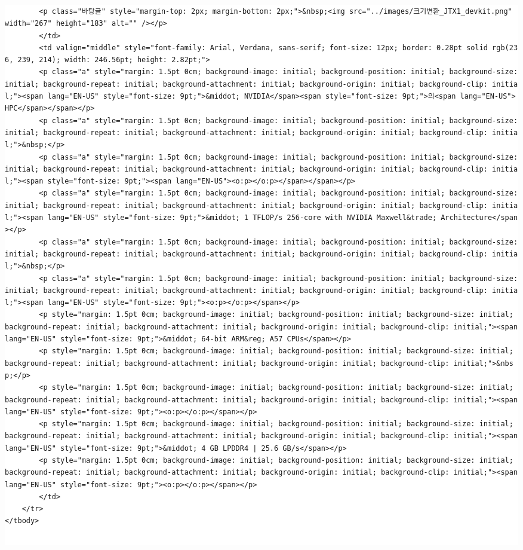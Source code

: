             <p class="바탕글" style="margin-top: 2px; margin-bottom: 2px;">&nbsp;<img src="../images/크기변환_JTX1_devkit.png" width="267" height="183" alt="" /></p>
            </td>
            <td valign="middle" style="font-family: Arial, Verdana, sans-serif; font-size: 12px; border: 0.28pt solid rgb(236, 239, 214); width: 246.56pt; height: 2.82pt;">
            <p class="a" style="margin: 1.5pt 0cm; background-image: initial; background-position: initial; background-size: initial; background-repeat: initial; background-attachment: initial; background-origin: initial; background-clip: initial;"><span lang="EN-US" style="font-size: 9pt;">&middot; NVIDIA</span><span style="font-size: 9pt;">의<span lang="EN-US"> HPC</span></span></p>
            <p class="a" style="margin: 1.5pt 0cm; background-image: initial; background-position: initial; background-size: initial; background-repeat: initial; background-attachment: initial; background-origin: initial; background-clip: initial;">&nbsp;</p>
            <p class="a" style="margin: 1.5pt 0cm; background-image: initial; background-position: initial; background-size: initial; background-repeat: initial; background-attachment: initial; background-origin: initial; background-clip: initial;"><span style="font-size: 9pt;"><span lang="EN-US"><o:p></o:p></span></span></p>
            <p class="a" style="margin: 1.5pt 0cm; background-image: initial; background-position: initial; background-size: initial; background-repeat: initial; background-attachment: initial; background-origin: initial; background-clip: initial;"><span lang="EN-US" style="font-size: 9pt;">&middot; 1 TFLOP/s 256-core with NVIDIA Maxwell&trade; Architecture</span></p>
            <p class="a" style="margin: 1.5pt 0cm; background-image: initial; background-position: initial; background-size: initial; background-repeat: initial; background-attachment: initial; background-origin: initial; background-clip: initial;">&nbsp;</p>
            <p class="a" style="margin: 1.5pt 0cm; background-image: initial; background-position: initial; background-size: initial; background-repeat: initial; background-attachment: initial; background-origin: initial; background-clip: initial;"><span lang="EN-US" style="font-size: 9pt;"><o:p></o:p></span></p>
            <p style="margin: 1.5pt 0cm; background-image: initial; background-position: initial; background-size: initial; background-repeat: initial; background-attachment: initial; background-origin: initial; background-clip: initial;"><span lang="EN-US" style="font-size: 9pt;">&middot; 64-bit ARM&reg; A57 CPUs</span></p>
            <p style="margin: 1.5pt 0cm; background-image: initial; background-position: initial; background-size: initial; background-repeat: initial; background-attachment: initial; background-origin: initial; background-clip: initial;">&nbsp;</p>
            <p style="margin: 1.5pt 0cm; background-image: initial; background-position: initial; background-size: initial; background-repeat: initial; background-attachment: initial; background-origin: initial; background-clip: initial;"><span lang="EN-US" style="font-size: 9pt;"><o:p></o:p></span></p>
            <p style="margin: 1.5pt 0cm; background-image: initial; background-position: initial; background-size: initial; background-repeat: initial; background-attachment: initial; background-origin: initial; background-clip: initial;"><span lang="EN-US" style="font-size: 9pt;">&middot; 4 GB LPDDR4 | 25.6 GB/s</span></p>
            <p style="margin: 1.5pt 0cm; background-image: initial; background-position: initial; background-size: initial; background-repeat: initial; background-attachment: initial; background-origin: initial; background-clip: initial;"><span lang="EN-US" style="font-size: 9pt;"><o:p></o:p></span></p>
            </td>
        </tr>
    </tbody>
</table>
<p class="바탕글" style="margin-top: 2px; margin-bottom: 2px; color: rgb(0, 0, 0); font-family: Arial, Verdana, sans-serif; font-size: 12px; font-style: normal; font-variant-ligatures: normal; font-variant-caps: normal; font-weight: normal; letter-spacing: normal; orphans: 2; text-align: start; text-indent: 0px; text-transform: none; white-space: normal; widows: 2; word-spacing: 0px; -webkit-text-stroke-width: 0px;">&nbsp;<span style="text-align: center;">&nbsp;</span></p>
</h3>
<h3>